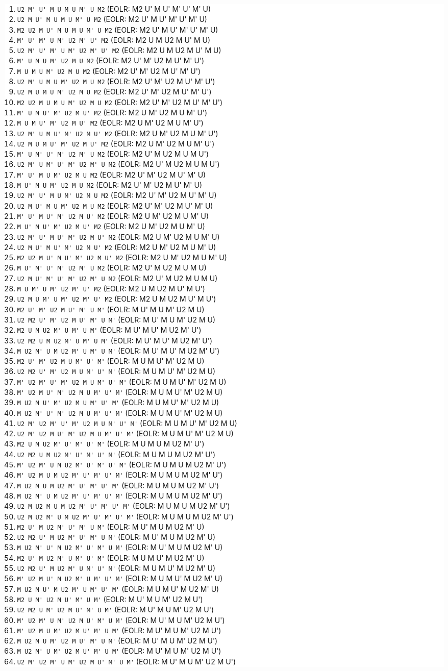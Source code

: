 1. `U2 M' U' M U M U M' U M2` (EOLR: M2 U' M U' M' U' M' U)
1. `U2 M U' M U M U M' U M2` (EOLR: M2 U' M U' M' U' M' U)
1. `M2 U2 M U' M U M U M' U M2` (EOLR: M2 U' M U' M' U' M' U)
1. `M' U' M' U M' U2 M' U' M2` (EOLR: M2 U M U2 M U' M U)
1. `U2 M' U' M' U M' U2 M' U' M2` (EOLR: M2 U M U2 M U' M U)
1. `M' U M U M' U2 M U M2` (EOLR: M2 U' M' U2 M U' M' U')
1. `M U M U M' U2 M U M2` (EOLR: M2 U' M' U2 M U' M' U')
1. `U2 M' U M U M' U2 M U M2` (EOLR: M2 U' M' U2 M U' M' U')
1. `U2 M U M U M' U2 M U M2` (EOLR: M2 U' M' U2 M U' M' U')
1. `M2 U2 M U M U M' U2 M U M2` (EOLR: M2 U' M' U2 M U' M' U')
1. `M' U M U' M' U2 M U' M2` (EOLR: M2 U M' U2 M U M' U')
1. `M U M U' M' U2 M U' M2` (EOLR: M2 U M' U2 M U M' U')
1. `U2 M' U M U' M' U2 M U' M2` (EOLR: M2 U M' U2 M U M' U')
1. `U2 M U M U' M' U2 M U' M2` (EOLR: M2 U M' U2 M U M' U')
1. `M' U M' U' M' U2 M' U M2` (EOLR: M2 U' M U2 M U M U')
1. `U2 M' U M' U' M' U2 M' U M2` (EOLR: M2 U' M U2 M U M U')
1. `M' U' M U M' U2 M U M2` (EOLR: M2 U' M' U2 M U' M' U)
1. `M U' M U M' U2 M U M2` (EOLR: M2 U' M' U2 M U' M' U)
1. `U2 M' U' M U M' U2 M U M2` (EOLR: M2 U' M' U2 M U' M' U)
1. `U2 M U' M U M' U2 M U M2` (EOLR: M2 U' M' U2 M U' M' U)
1. `M' U' M U' M' U2 M U' M2` (EOLR: M2 U M' U2 M U M' U)
1. `M U' M U' M' U2 M U' M2` (EOLR: M2 U M' U2 M U M' U)
1. `U2 M' U' M U' M' U2 M U' M2` (EOLR: M2 U M' U2 M U M' U)
1. `U2 M U' M U' M' U2 M U' M2` (EOLR: M2 U M' U2 M U M' U)
1. `M2 U2 M U' M U' M' U2 M U' M2` (EOLR: M2 U M' U2 M U M' U)
1. `M U' M' U' M' U2 M' U M2` (EOLR: M2 U' M U2 M U M U)
1. `U2 M U' M' U' M' U2 M' U M2` (EOLR: M2 U' M U2 M U M U)
1. `M U M' U M' U2 M' U' M2` (EOLR: M2 U M U2 M U' M U')
1. `U2 M U M' U M' U2 M' U' M2` (EOLR: M2 U M U2 M U' M U')
1. `M2 U' M' U2 M U' M' U M'` (EOLR: M U' M U M' U2 M U)
1. `U2 M2 U' M' U2 M U' M' U M'` (EOLR: M U' M U M' U2 M U)
1. `M2 U M U2 M' U M' U M'` (EOLR: M U' M U' M U2 M' U')
1. `U2 M2 U M U2 M' U M' U M'` (EOLR: M U' M U' M U2 M' U')
1. `M U2 M' U M U2 M' U M' U M'` (EOLR: M U' M U' M U2 M' U')
1. `M2 U' M' U2 M U M' U' M'` (EOLR: M U M U' M' U2 M U)
1. `U2 M2 U' M' U2 M U M' U' M'` (EOLR: M U M U' M' U2 M U)
1. `M' U2 M' U' M' U2 M U M' U' M'` (EOLR: M U M U' M' U2 M U)
1. `M' U2 M U' M' U2 M U M' U' M'` (EOLR: M U M U' M' U2 M U)
1. `M U2 M U' M' U2 M U M' U' M'` (EOLR: M U M U' M' U2 M U)
1. `M U2 M' U' M' U2 M U M' U' M'` (EOLR: M U M U' M' U2 M U)
1. `U2 M' U2 M' U' M' U2 M U M' U' M'` (EOLR: M U M U' M' U2 M U)
1. `U2 M' U2 M U' M' U2 M U M' U' M'` (EOLR: M U M U' M' U2 M U)
1. `M2 U M U2 M' U' M' U' M'` (EOLR: M U M U M U2 M' U')
1. `U2 M2 U M U2 M' U' M' U' M'` (EOLR: M U M U M U2 M' U')
1. `M' U2 M' U M U2 M' U' M' U' M'` (EOLR: M U M U M U2 M' U')
1. `M' U2 M U M U2 M' U' M' U' M'` (EOLR: M U M U M U2 M' U')
1. `M U2 M U M U2 M' U' M' U' M'` (EOLR: M U M U M U2 M' U')
1. `M U2 M' U M U2 M' U' M' U' M'` (EOLR: M U M U M U2 M' U')
1. `U2 M U2 M U M U2 M' U' M' U' M'` (EOLR: M U M U M U2 M' U')
1. `U2 M U2 M' U M U2 M' U' M' U' M'` (EOLR: M U M U M U2 M' U')
1. `M2 U' M U2 M' U' M' U M'` (EOLR: M U' M U M U2 M' U)
1. `U2 M2 U' M U2 M' U' M' U M'` (EOLR: M U' M U M U2 M' U)
1. `M U2 M' U' M U2 M' U' M' U M'` (EOLR: M U' M U M U2 M' U)
1. `M2 U' M U2 M' U M' U' M'` (EOLR: M U M U' M U2 M' U)
1. `U2 M2 U' M U2 M' U M' U' M'` (EOLR: M U M U' M U2 M' U)
1. `M' U2 M U' M U2 M' U M' U' M'` (EOLR: M U M U' M U2 M' U)
1. `M U2 M U' M U2 M' U M' U' M'` (EOLR: M U M U' M U2 M' U)
1. `M2 U M' U2 M U' M' U M'` (EOLR: M U' M U M' U2 M U')
1. `U2 M2 U M' U2 M U' M' U M'` (EOLR: M U' M U M' U2 M U')
1. `M' U2 M' U M' U2 M U' M' U M'` (EOLR: M U' M U M' U2 M U')
1. `M' U2 M U M' U2 M U' M' U M'` (EOLR: M U' M U M' U2 M U')
1. `M U2 M U M' U2 M U' M' U M'` (EOLR: M U' M U M' U2 M U')
1. `M U2 M' U M' U2 M U' M' U M'` (EOLR: M U' M U M' U2 M U')
1. `U2 M' U2 M' U M' U2 M U' M' U M'` (EOLR: M U' M U M' U2 M U')